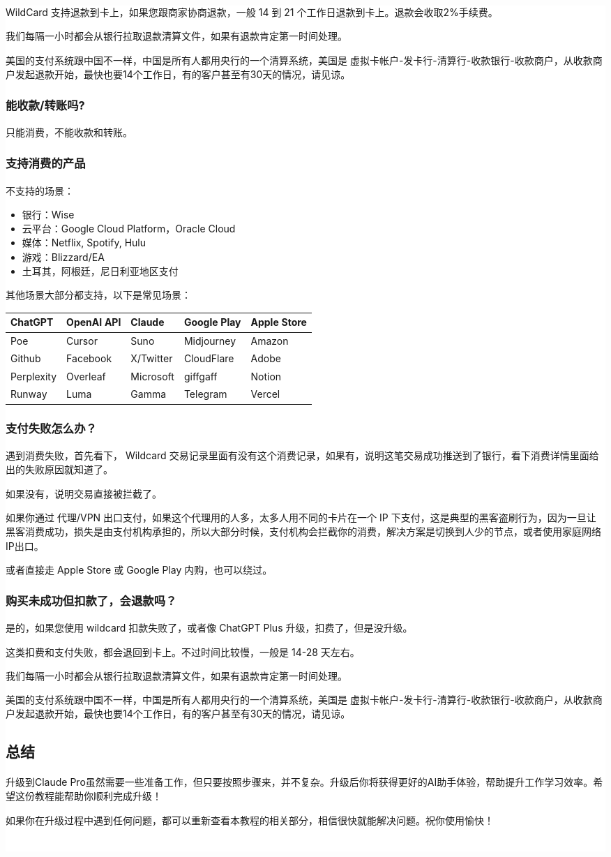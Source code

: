 WildCard 支持退款到卡上，如果您跟商家协商退款，一般 14 到 21 个工作日退款到卡上。退款会收取2%手续费。

我们每隔一小时都会从银行拉取退款清算文件，如果有退款肯定第一时间处理。

美国的支付系统跟中国不一样，中国是所有人都用央行的一个清算系统，美国是 虚拟卡帐户-发卡行-清算行-收款银行-收款商户，从收款商户发起退款开始，最快也要14个工作日，有的客户甚至有30天的情况，请见谅。

### 能收款/转账吗?

只能消费，不能收款和转账。

### 支持消费的产品

不支持的场景：

* 银行：Wise
* 云平台：Google Cloud Platform，Oracle Cloud
* 媒体：Netflix, Spotify, Hulu
* 游戏：Blizzard/EA
* 土耳其，阿根廷，尼日利亚地区支付

其他场景大部分都支持，以下是常见场景：

|ChatGPT|OpenAI API|Claude|Google Play|Apple Store|
| :-----------| :-----------| :----------| :------------| :------------|
|Poe|Cursor|Suno|Midjourney|Amazon|
|Github|Facebook|X/Twitter|CloudFlare|Adobe|
|Perplexity|Overleaf|Microsoft|giffgaff|Notion|
|Runway|Luma|Gamma|Telegram|Vercel|

### 支付失败怎么办？

遇到消费失败，首先看下， Wildcard 交易记录里面有没有这个消费记录，如果有，说明这笔交易成功推送到了银行，看下消费详情里面给出的失败原因就知道了。

如果没有，说明交易直接被拦截了。

如果你通过 代理/VPN 出口支付，如果这个代理用的人多，太多人用不同的卡片在一个 IP 下支付，这是典型的黑客盗刷行为，因为一旦让黑客消费成功，损失是由支付机构承担的，所以大部分时候，支付机构会拦截你的消费，解决方案是切换到人少的节点，或者使用家庭网络IP出口。

或者直接走 Apple Store 或 Google Play 内购，也可以绕过。

### 购买未成功但扣款了，会退款吗？

是的，如果您使用 wildcard 扣款失败了，或者像 ChatGPT Plus 升级，扣费了，但是没升级。

这类扣费和支付失败，都会退回到卡上。不过时间比较慢，一般是 14-28 天左右。

我们每隔一小时都会从银行拉取退款清算文件，如果有退款肯定第一时间处理。

美国的支付系统跟中国不一样，中国是所有人都用央行的一个清算系统，美国是 虚拟卡帐户-发卡行-清算行-收款银行-收款商户，从收款商户发起退款开始，最快也要14个工作日，有的客户甚至有30天的情况，请见谅。

## 总结

升级到Claude Pro虽然需要一些准备工作，但只要按照步骤来，并不复杂。升级后你将获得更好的AI助手体验，帮助提升工作学习效率。希望这份教程能帮助你顺利完成升级！

如果你在升级过程中遇到任何问题，都可以重新查看本教程的相关部分，相信很快就能解决问题。祝你使用愉快！

‍
